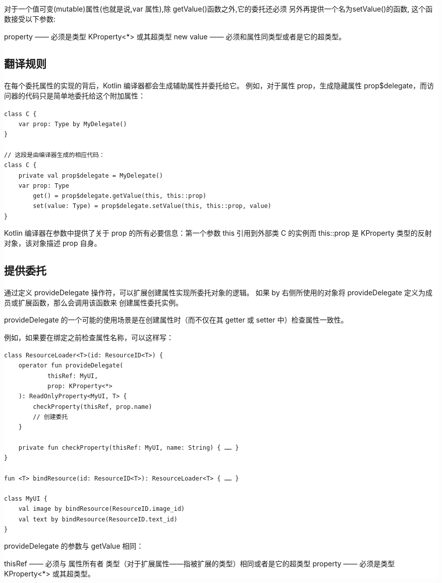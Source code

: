 对于一个值可变(mutable)属性(也就是说,var 属性),除 getValue()函数之外,它的委托还必须 另外再提供一个名为setValue()的函数, 这个函数接受以下参数:

property —— 必须是类型 KProperty<*> 或其超类型
new value —— 必须和属性同类型或者是它的超类型。

## 翻译规则

在每个委托属性的实现的背后，Kotlin 编译器都会生成辅助属性并委托给它。 例如，对于属性 prop，生成隐藏属性 prop$delegate，而访问器的代码只是简单地委托给这个附加属性：

	class C {
	    var prop: Type by MyDelegate()
	}
	
	// 这段是由编译器生成的相应代码：
	class C {
	    private val prop$delegate = MyDelegate()
	    var prop: Type
	        get() = prop$delegate.getValue(this, this::prop)
	        set(value: Type) = prop$delegate.setValue(this, this::prop, value)
	}

Kotlin 编译器在参数中提供了关于 prop 的所有必要信息：第一个参数 this 引用到外部类 C 的实例而 this::prop 是 KProperty 类型的反射对象，该对象描述 prop 自身。

## 提供委托

通过定义 provideDelegate 操作符，可以扩展创建属性实现所委托对象的逻辑。 如果 by 右侧所使用的对象将 provideDelegate 定义为成员或扩展函数，那么会调用该函数来 创建属性委托实例。

provideDelegate 的一个可能的使用场景是在创建属性时（而不仅在其 getter 或 setter 中）检查属性一致性。

例如，如果要在绑定之前检查属性名称，可以这样写：
	
	class ResourceLoader<T>(id: ResourceID<T>) {
	    operator fun provideDelegate(
	            thisRef: MyUI,
	            prop: KProperty<*>
	    ): ReadOnlyProperty<MyUI, T> {
	        checkProperty(thisRef, prop.name)
	        // 创建委托
	    }
	
	    private fun checkProperty(thisRef: MyUI, name: String) { …… }
	}
	
	fun <T> bindResource(id: ResourceID<T>): ResourceLoader<T> { …… }
	
	class MyUI {
	    val image by bindResource(ResourceID.image_id)
	    val text by bindResource(ResourceID.text_id)
	}

provideDelegate 的参数与 getValue 相同：

thisRef —— 必须与 属性所有者 类型（对于扩展属性——指被扩展的类型）相同或者是它的超类型
property —— 必须是类型 KProperty<*> 或其超类型。
